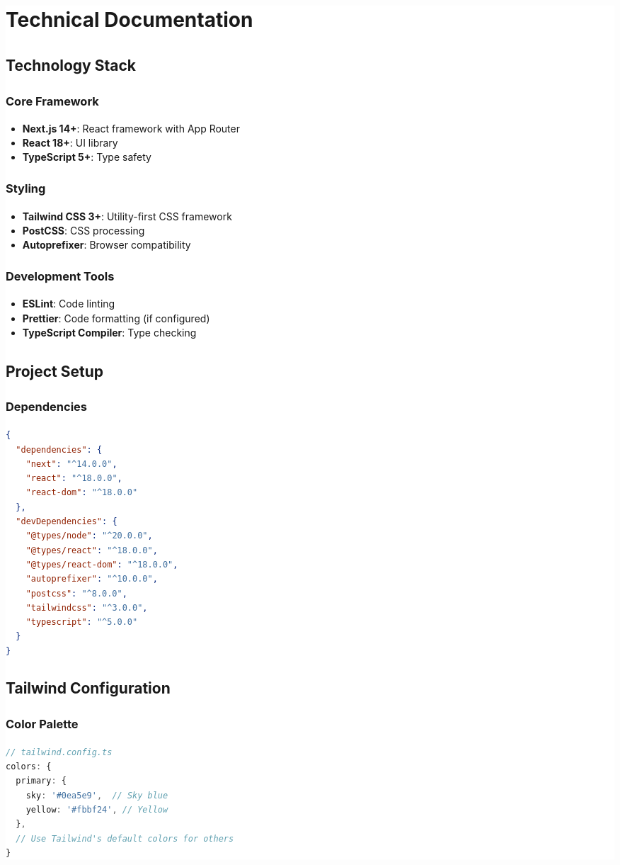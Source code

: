 # Technical Documentation

## Technology Stack

### Core Framework
- **Next.js 14+**: React framework with App Router
- **React 18+**: UI library
- **TypeScript 5+**: Type safety

### Styling
- **Tailwind CSS 3+**: Utility-first CSS framework
- **PostCSS**: CSS processing
- **Autoprefixer**: Browser compatibility

### Development Tools
- **ESLint**: Code linting
- **Prettier**: Code formatting (if configured)
- **TypeScript Compiler**: Type checking

## Project Setup

### Dependencies

```json
{
  "dependencies": {
    "next": "^14.0.0",
    "react": "^18.0.0",
    "react-dom": "^18.0.0"
  },
  "devDependencies": {
    "@types/node": "^20.0.0",
    "@types/react": "^18.0.0",
    "@types/react-dom": "^18.0.0",
    "autoprefixer": "^10.0.0",
    "postcss": "^8.0.0",
    "tailwindcss": "^3.0.0",
    "typescript": "^5.0.0"
  }
}
```

## Tailwind Configuration

### Color Palette

```typescript
// tailwind.config.ts
colors: {
  primary: {
    sky: '#0ea5e9',  // Sky blue
    yellow: '#fbbf24', // Yellow
  },
  // Use Tailwind's default colors for others
}
```
